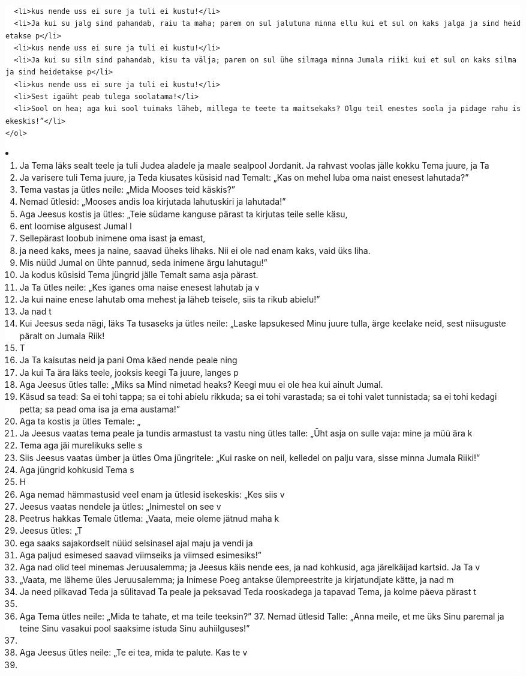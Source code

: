       <li>kus nende uss ei sure ja tuli ei kustu!</li>
      <li>Ja kui su jalg sind pahandab, raiu ta maha; parem on sul jalutuna minna ellu kui et sul on kaks jalga ja sind heidetakse p</li>
      <li>kus nende uss ei sure ja tuli ei kustu!</li>
      <li>Ja kui su silm sind pahandab, kisu ta välja; parem on sul ühe silmaga minna Jumala riiki kui et sul on kaks silma ja sind heidetakse p</li>
      <li>kus nende uss ei sure ja tuli ei kustu!</li>
      <li>Sest igaüht peab tulega soolatama!</li>
      <li>Sool on hea; aga kui sool tuimaks läheb, millega te teete ta maitsekaks? Olgu teil enestes soola ja pidage rahu isekeskis!”</li>
    </ol>
  </li>
  <li>
    <ol>
      <li>Ja Tema läks sealt teele ja tuli Judea aladele ja maale sealpool Jordanit. Ja rahvast voolas jälle kokku Tema juure, ja Ta</li>
      <li>Ja varisere tuli Tema juure, ja Teda kiusates küsisid nad Temalt: „Kas on mehel luba oma naist enesest lahutada?”</li>
      <li>Tema vastas ja ütles neile: „Mida Mooses teid käskis?”</li>
      <li>Nemad ütlesid: „Mooses andis loa kirjutada lahutuskiri ja lahutada!”</li>
      <li>Aga Jeesus kostis ja ütles: „Teie südame kanguse pärast ta kirjutas teile selle käsu,</li>
      <li>ent loomise algusest Jumal l</li>
      <li>Sellepärast loobub inimene oma isast ja emast,</li>
      <li>ja need kaks, mees ja naine, saavad üheks lihaks. Nii ei ole nad enam kaks, vaid üks liha.</li>
      <li>Mis nüüd Jumal on ühte pannud, seda inimene ärgu lahutagu!”</li>
      <li>Ja kodus küsisid Tema jüngrid jälle Temalt sama asja pärast.</li>
      <li>Ja Ta ütles neile: „Kes iganes oma naise enesest lahutab ja v</li>
      <li>Ja kui naine enese lahutab oma mehest ja läheb teisele, siis ta rikub abielu!”</li>
      <li>Ja nad t</li>
      <li>Kui Jeesus seda nägi, läks Ta tusaseks ja ütles neile: „Laske lapsukesed Minu juure tulla, ärge keelake neid, sest niisuguste päralt on Jumala Riik!</li>
      <li>T</li>
      <li>Ja Ta kaisutas neid ja pani Oma käed nende peale ning</li>
      <li>Ja kui Ta ära läks teele, jooksis keegi Ta juure, langes p</li>
      <li>Aga Jeesus ütles talle: „Miks sa Mind nimetad heaks? Keegi muu ei ole hea kui ainult Jumal.</li>
      <li>Käsud sa tead: Sa ei tohi tappa; sa ei tohi abielu rikkuda; sa ei tohi varastada; sa ei tohi valet tunnistada; sa ei tohi kedagi petta; sa pead oma isa ja ema austama!”</li>
      <li>Aga ta kostis ja ütles Temale: „</li>
      <li>Ja Jeesus vaatas tema peale ja tundis armastust ta vastu ning ütles talle: „Ūht asja on sulle vaja: mine ja müü ära k</li>
      <li>Tema aga jäi murelikuks selle s</li>
      <li>Siis Jeesus vaatas ümber ja ütles Oma jüngritele: „Kui raske on neil, kelledel on palju vara, sisse minna Jumala Riiki!”</li>
      <li>Aga jüngrid kohkusid Tema s</li>
      <li>H</li>
      <li>Aga nemad hämmastusid veel enam ja ütlesid isekeskis: „Kes siis v</li>
      <li>Jeesus vaatas nendele ja ütles: „Inimestel on see v</li>
      <li>Peetrus hakkas Temale ütlema: „Vaata, meie oleme jätnud maha k</li>
      <li>Jeesus ütles: „T</li>
      <li>ega saaks sajakordselt nüüd selsinasel ajal maju ja vendi ja</li>
      <li>Aga paljud esimesed saavad viimseiks ja viimsed esimesiks!”</li>
      <li>Aga nad olid teel minemas Jeruusalemma; ja Jeesus käis nende ees, ja nad kohkusid, aga järelkäijad kartsid. Ja Ta v</li>
      <li>„Vaata, me läheme üles Jeruusalemma; ja Inimese Poeg antakse ülempreestrite ja kirjatundjate kätte, ja nad m</li>
      <li>Ja need pilkavad Teda ja sülitavad Ta peale ja peksavad Teda rooskadega ja tapavad Tema, ja kolme päeva pärast t</li>
      <li></li>
      <li>Aga Tema ütles neile: „Mida te tahate, et ma teile teeksin?” 37. Nemad ütlesid Talle: „Anna meile, et me üks Sinu paremal ja teine Sinu vasakui pool saaksime istuda Sinu auhiilguses!”</li>
      <li></li>
      <li>Aga Jeesus ütles neile: „Te ei tea, mida te palute. Kas te v</li>
      <li></li>